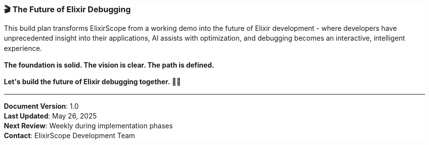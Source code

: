 ### 🎬 **The Future of Elixir Debugging**

This build plan transforms ElixirScope from a working demo into the future of Elixir development - where developers have unprecedented insight into their applications, AI assists with optimization, and debugging becomes an interactive, intelligent experience.

**The foundation is solid. The vision is clear. The path is defined.**

**Let's build the future of Elixir debugging together.** 🚀✨

---

**Document Version**: 1.0  
**Last Updated**: May 26, 2025  
**Next Review**: Weekly during implementation phases  
**Contact**: ElixirScope Development Team
